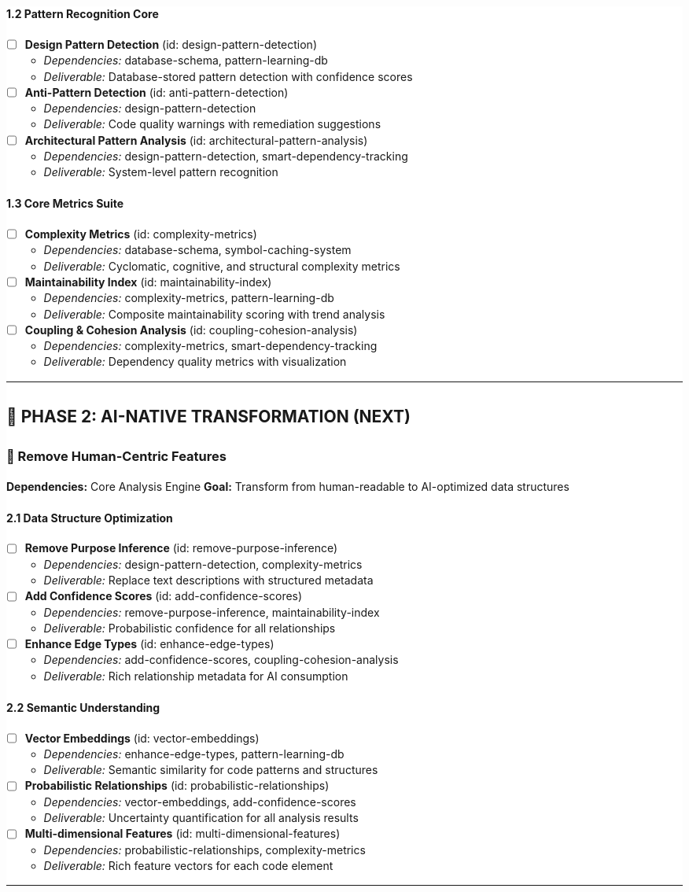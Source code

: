 #### 1.2 Pattern Recognition Core
- [ ] **Design Pattern Detection** (id: design-pattern-detection)
  - *Dependencies:* database-schema, pattern-learning-db
  - *Deliverable:* Database-stored pattern detection with confidence scores
- [ ] **Anti-Pattern Detection** (id: anti-pattern-detection)
  - *Dependencies:* design-pattern-detection
  - *Deliverable:* Code quality warnings with remediation suggestions
- [ ] **Architectural Pattern Analysis** (id: architectural-pattern-analysis)
  - *Dependencies:* design-pattern-detection, smart-dependency-tracking
  - *Deliverable:* System-level pattern recognition

#### 1.3 Core Metrics Suite
- [ ] **Complexity Metrics** (id: complexity-metrics)
  - *Dependencies:* database-schema, symbol-caching-system
  - *Deliverable:* Cyclomatic, cognitive, and structural complexity metrics
- [ ] **Maintainability Index** (id: maintainability-index)
  - *Dependencies:* complexity-metrics, pattern-learning-db
  - *Deliverable:* Composite maintainability scoring with trend analysis
- [ ] **Coupling & Cohesion Analysis** (id: coupling-cohesion-analysis)
  - *Dependencies:* complexity-metrics, smart-dependency-tracking
  - *Deliverable:* Dependency quality metrics with visualization

---

## 🤖 PHASE 2: AI-NATIVE TRANSFORMATION (NEXT)

### 🔬 Remove Human-Centric Features
**Dependencies:** Core Analysis Engine
**Goal:** Transform from human-readable to AI-optimized data structures

#### 2.1 Data Structure Optimization
- [ ] **Remove Purpose Inference** (id: remove-purpose-inference)
  - *Dependencies:* design-pattern-detection, complexity-metrics
  - *Deliverable:* Replace text descriptions with structured metadata
- [ ] **Add Confidence Scores** (id: add-confidence-scores)
  - *Dependencies:* remove-purpose-inference, maintainability-index
  - *Deliverable:* Probabilistic confidence for all relationships
- [ ] **Enhance Edge Types** (id: enhance-edge-types)
  - *Dependencies:* add-confidence-scores, coupling-cohesion-analysis
  - *Deliverable:* Rich relationship metadata for AI consumption

#### 2.2 Semantic Understanding
- [ ] **Vector Embeddings** (id: vector-embeddings)
  - *Dependencies:* enhance-edge-types, pattern-learning-db
  - *Deliverable:* Semantic similarity for code patterns and structures
- [ ] **Probabilistic Relationships** (id: probabilistic-relationships)
  - *Dependencies:* vector-embeddings, add-confidence-scores
  - *Deliverable:* Uncertainty quantification for all analysis results
- [ ] **Multi-dimensional Features** (id: multi-dimensional-features)
  - *Dependencies:* probabilistic-relationships, complexity-metrics
  - *Deliverable:* Rich feature vectors for each code element

---
